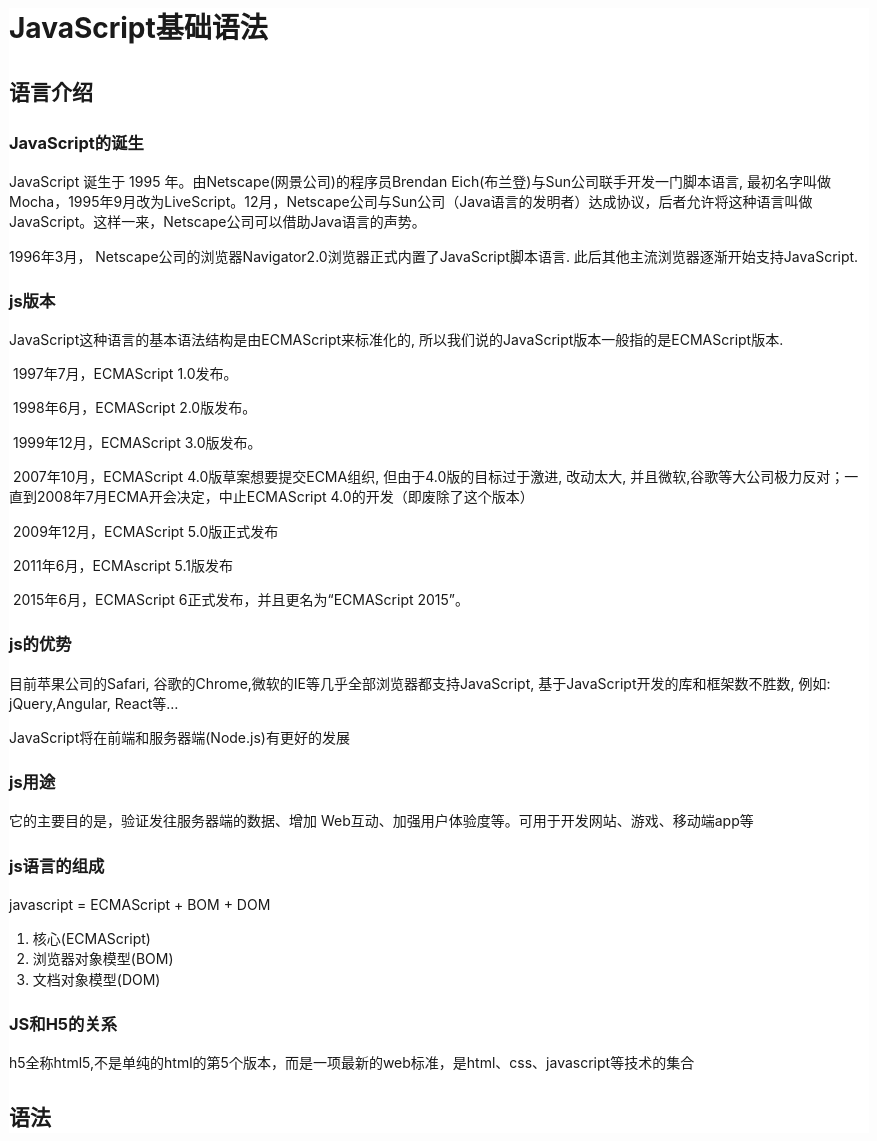 # JavaScript基础语法

## 语言介绍

### JavaScript的诞生

JavaScript 诞生于 1995 年。由Netscape(网景公司)的程序员Brendan Eich(布兰登)与Sun公司联手开发一门脚本语言, 最初名字叫做Mocha，1995年9月改为LiveScript。12月，Netscape公司与Sun公司（Java语言的发明者）达成协议，后者允许将这种语言叫做JavaScript。这样一来，Netscape公司可以借助Java语言的声势。 

1996年3月， Netscape公司的浏览器Navigator2.0浏览器正式内置了JavaScript脚本语言. 此后其他主流浏览器逐渐开始支持JavaScript. 

### js版本

JavaScript这种语言的基本语法结构是由ECMAScript来标准化的, 所以我们说的JavaScript版本一般指的是ECMAScript版本. 

​	1997年7月，ECMAScript 1.0发布。

​	1998年6月，ECMAScript 2.0版发布。

​	1999年12月，ECMAScript 3.0版发布。

​	2007年10月，ECMAScript 4.0版草案想要提交ECMA组织, 但由于4.0版的目标过于激进, 改动太大, 并且微软,谷歌等大公司极力反对；一直到2008年7月ECMA开会决定，中止ECMAScript 4.0的开发（即废除了这个版本）

​	2009年12月，ECMAScript 5.0版正式发布

​	2011年6月，ECMAscript 5.1版发布

​	2015年6月，ECMAScript 6正式发布，并且更名为“ECMAScript 2015”。

### js的优势

目前苹果公司的Safari, 谷歌的Chrome,微软的IE等几乎全部浏览器都支持JavaScript, 基于JavaScript开发的库和框架数不胜数, 例如: jQuery,Angular, React等…

JavaScript将在前端和服务器端(Node.js)有更好的发展

### js用途

它的主要目的是，验证发往服务器端的数据、增加 Web互动、加强用户体验度等。可用于开发网站、游戏、移动端app等

### js语言的组成

javascript = ECMAScript + BOM + DOM

1. 核心(ECMAScript)
2. 浏览器对象模型(BOM)
3. 文档对象模型(DOM)

### JS和H5的关系

h5全称html5,不是单纯的html的第5个版本，而是一项最新的web标准，是html、css、javascript等技术的集合

## 语法
